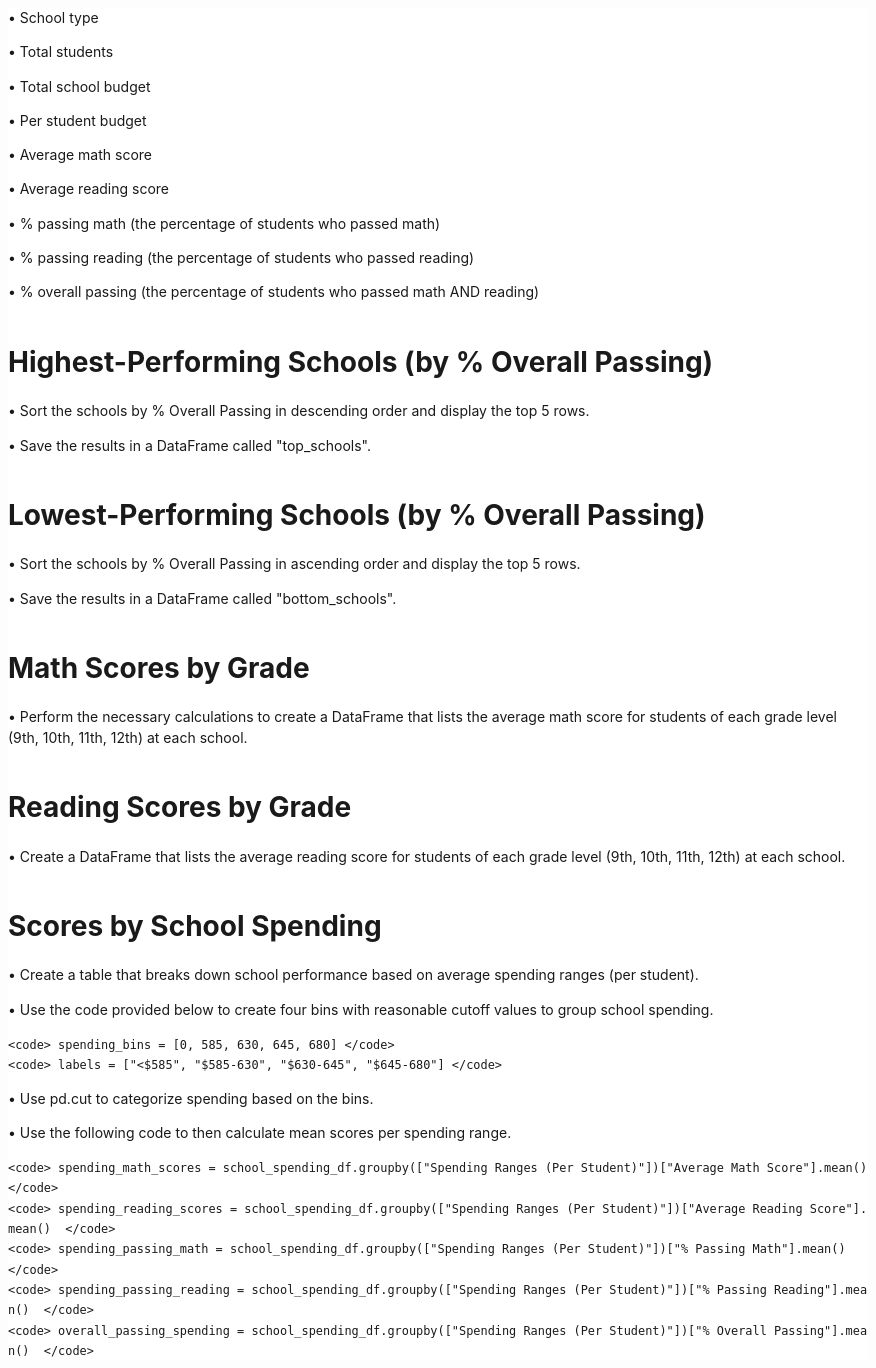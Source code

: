   • School type
  
  • Total students
  
  • Total school budget
  
  • Per student budget
  
  • Average math score
  
  • Average reading score
  
  • % passing math (the percentage of students who passed math)
  
  • % passing reading (the percentage of students who passed reading)
  
  • % overall passing (the percentage of students who passed math AND reading)
  

# Highest-Performing Schools (by % Overall Passing)
  • Sort the schools by % Overall Passing in descending order and display the top 5 rows.
  
  • Save the results in a DataFrame called "top_schools".

# Lowest-Performing Schools (by % Overall Passing)
  • Sort the schools by % Overall Passing in ascending order and display the top 5 rows.
  
  • Save the results in a DataFrame called "bottom_schools".

# Math Scores by Grade
  • Perform the necessary calculations to create a DataFrame that lists the average math score for students of each grade level (9th, 10th, 11th, 12th) at each school.

# Reading Scores by Grade
  • Create a DataFrame that lists the average reading score for students of each grade level (9th, 10th, 11th, 12th) at each school.

# Scores by School Spending
  • Create a table that breaks down school performance based on average spending ranges (per student).
  
  • Use the code provided below to create four bins with reasonable cutoff values to group school spending.

    <code> spending_bins = [0, 585, 630, 645, 680] </code>
    <code> labels = ["<$585", "$585-630", "$630-645", "$645-680"] </code>

  • Use pd.cut to categorize spending based on the bins.
  
  • Use the following code to then calculate mean scores per spending range.

    <code> spending_math_scores = school_spending_df.groupby(["Spending Ranges (Per Student)"])["Average Math Score"].mean()  </code> 
    <code> spending_reading_scores = school_spending_df.groupby(["Spending Ranges (Per Student)"])["Average Reading Score"].mean()  </code>
    <code> spending_passing_math = school_spending_df.groupby(["Spending Ranges (Per Student)"])["% Passing Math"].mean()  </code>
    <code> spending_passing_reading = school_spending_df.groupby(["Spending Ranges (Per Student)"])["% Passing Reading"].mean()  </code>
    <code> overall_passing_spending = school_spending_df.groupby(["Spending Ranges (Per Student)"])["% Overall Passing"].mean()  </code>
